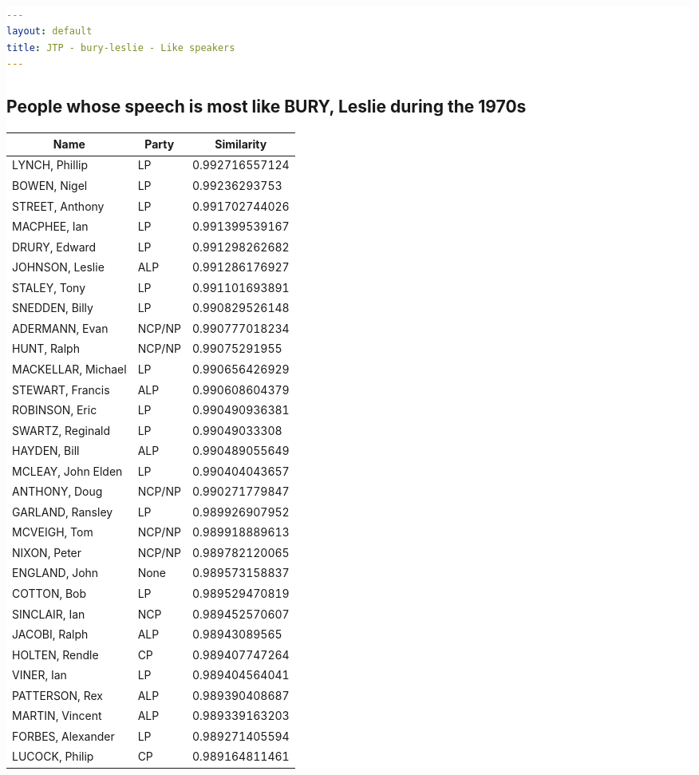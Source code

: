 ```yaml
---
layout: default
title: JTP - bury-leslie - Like speakers
---
```

## People whose speech is most like BURY, Leslie during the 1970s

| Name | Party | Similarity|
|--------------|----------------|----------------|
|LYNCH, Phillip|LP|0.992716557124|
|BOWEN, Nigel|LP|0.99236293753|
|STREET, Anthony|LP|0.991702744026|
|MACPHEE, Ian|LP|0.991399539167|
|DRURY, Edward|LP|0.991298262682|
|JOHNSON, Leslie|ALP|0.991286176927|
|STALEY, Tony|LP|0.991101693891|
|SNEDDEN, Billy|LP|0.990829526148|
|ADERMANN, Evan|NCP/NP|0.990777018234|
|HUNT, Ralph|NCP/NP|0.99075291955|
|MACKELLAR, Michael|LP|0.990656426929|
|STEWART, Francis|ALP|0.990608604379|
|ROBINSON, Eric|LP|0.990490936381|
|SWARTZ, Reginald|LP|0.99049033308|
|HAYDEN, Bill|ALP|0.990489055649|
|MCLEAY, John Elden|LP|0.990404043657|
|ANTHONY, Doug|NCP/NP|0.990271779847|
|GARLAND, Ransley|LP|0.989926907952|
|MCVEIGH, Tom|NCP/NP|0.989918889613|
|NIXON, Peter|NCP/NP|0.989782120065|
|ENGLAND, John|None|0.989573158837|
|COTTON, Bob|LP|0.989529470819|
|SINCLAIR, Ian|NCP|0.989452570607|
|JACOBI, Ralph|ALP|0.98943089565|
|HOLTEN, Rendle|CP|0.989407747264|
|VINER, Ian|LP|0.989404564041|
|PATTERSON, Rex|ALP|0.989390408687|
|MARTIN, Vincent|ALP|0.989339163203|
|FORBES, Alexander|LP|0.989271405594|
|LUCOCK, Philip|CP|0.989164811461|